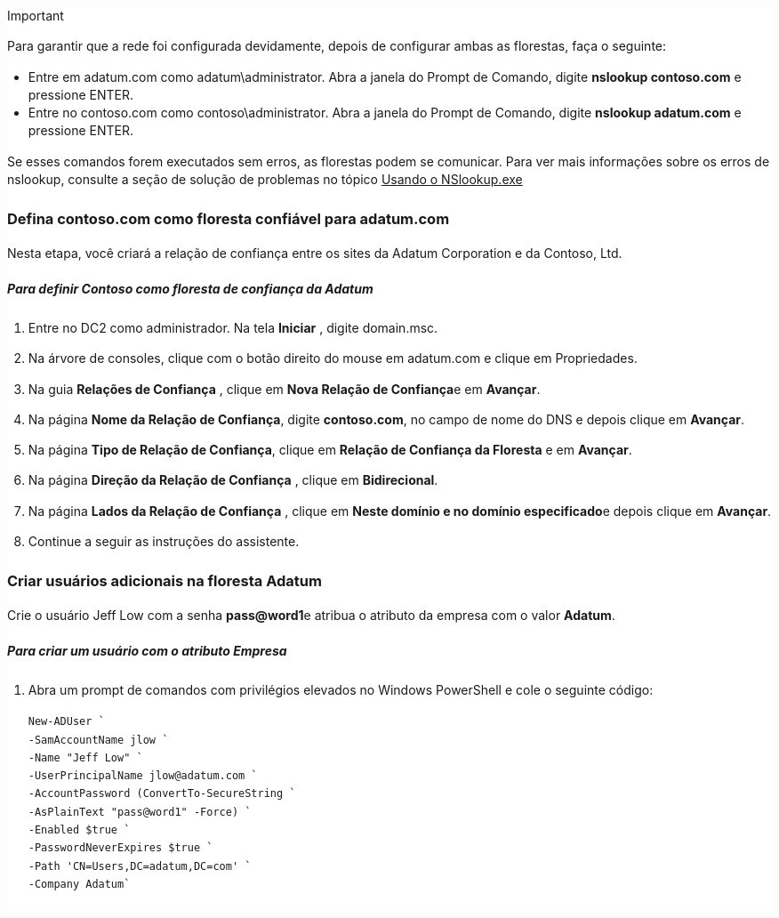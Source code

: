 > [!IMPORTANT]  
> Para garantir que a rede foi configurada devidamente, depois de configurar ambas as florestas, faça o seguinte:  
>   
> -   Entre em adatum.com como adatum\administrator. Abra a janela do Prompt de Comando, digite **nslookup contoso.com** e pressione ENTER.  
> -   Entre no contoso.com como contoso\administrator. Abra a janela do Prompt de Comando, digite **nslookup adatum.com** e pressione ENTER.  
>   
> Se esses comandos forem executados sem erros, as florestas podem se comunicar. Para ver mais informações sobre os erros de nslookup, consulte a seção de solução de problemas no tópico [Usando o NSlookup.exe](https://support.microsoft.com/kb/200525)  
  
### <a name="BKMK_2.22"></a>Defina contoso.com como floresta confiável para adatum.com  
Nesta etapa, você criará a relação de confiança entre os sites da Adatum Corporation e da Contoso, Ltd.  
  
##### <a name="to-set-contoso-as-a-trusting-forest-to-adatum"></a>Para definir Contoso como floresta de confiança da Adatum  
  
1.  Entre no DC2 como administrador. Na tela **Iniciar** , digite domain.msc.  
  
2.  Na árvore de consoles, clique com o botão direito do mouse em adatum.com e clique em Propriedades.  
  
3.  Na guia **Relações de Confiança** , clique em **Nova Relação de Confiança**e em **Avançar**.  
  
4.  Na página **Nome da Relação de Confiança**, digite **contoso.com**, no campo de nome do DNS e depois clique em **Avançar**.  
  
5.  Na página **Tipo de Relação de Confiança**, clique em **Relação de Confiança da Floresta** e em **Avançar**.  
  
6.  Na página **Direção da Relação de Confiança** , clique em **Bidirecional**.  
  
7.  Na página **Lados da Relação de Confiança** , clique em **Neste domínio e no domínio especificado**e depois clique em **Avançar**.  
  
8.  Continue a seguir as instruções do assistente.  
  
### <a name="BKMK_2.4"></a>Criar usuários adicionais na floresta Adatum  
Crie o usuário Jeff Low com a senha **pass@word1**e atribua o atributo da empresa com o valor **Adatum**.  
  
##### <a name="to-create-a-user-with-the-company-attribute"></a>Para criar um usuário com o atributo Empresa  
  
1.  Abra um prompt de comandos com privilégios elevados no Windows PowerShell e cole o seguinte código:  
  
    ```  
    New-ADUser `  
    -SamAccountName jlow `  
    -Name "Jeff Low" `  
    -UserPrincipalName jlow@adatum.com `  
    -AccountPassword (ConvertTo-SecureString `  
    -AsPlainText "pass@word1" -Force) `  
    -Enabled $true `  
    -PasswordNeverExpires $true `  
    -Path 'CN=Users,DC=adatum,DC=com' `  
    -Company Adatum`  
  